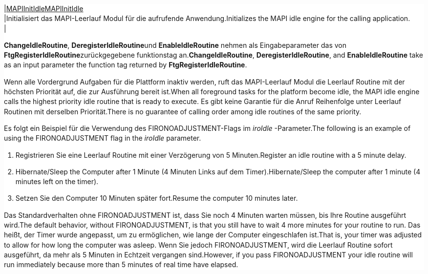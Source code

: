 |[<span data-ttu-id="9c2f7-169">MAPIInitIdle</span><span class="sxs-lookup"><span data-stu-id="9c2f7-169">MAPIInitIdle</span></span>](mapiinitidle.md) <br/> |<span data-ttu-id="9c2f7-170">Initialisiert das MAPI-Leerlauf Modul für die aufrufende Anwendung.</span><span class="sxs-lookup"><span data-stu-id="9c2f7-170">Initializes the MAPI idle engine for the calling application.</span></span>  <br/> |
   
<span data-ttu-id="9c2f7-171">**ChangeIdleRoutine**, **DeregisterIdleRoutine**und **EnableIdleRoutine** nehmen als Eingabeparameter das von **FtgRegisterIdleRoutine**zurückgegebene funktionstag an.</span><span class="sxs-lookup"><span data-stu-id="9c2f7-171">**ChangeIdleRoutine**, **DeregisterIdleRoutine**, and **EnableIdleRoutine** take as an input parameter the function tag returned by **FtgRegisterIdleRoutine**.</span></span> 
  
<span data-ttu-id="9c2f7-172">Wenn alle Vordergrund Aufgaben für die Plattform inaktiv werden, ruft das MAPI-Leerlauf Modul die Leerlauf Routine mit der höchsten Priorität auf, die zur Ausführung bereit ist.</span><span class="sxs-lookup"><span data-stu-id="9c2f7-172">When all foreground tasks for the platform become idle, the MAPI idle engine calls the highest priority idle routine that is ready to execute.</span></span> <span data-ttu-id="9c2f7-173">Es gibt keine Garantie für die Anruf Reihenfolge unter Leerlauf Routinen mit derselben Priorität.</span><span class="sxs-lookup"><span data-stu-id="9c2f7-173">There is no guarantee of calling order among idle routines of the same priority.</span></span> 
  
<span data-ttu-id="9c2f7-174">Es folgt ein Beispiel für die Verwendung des FIRONOADJUSTMENT-Flags im _iroIdle_ -Parameter.</span><span class="sxs-lookup"><span data-stu-id="9c2f7-174">The following is an example of using the FIRONOADJUSTMENT flag in the  _iroIdle_ parameter.</span></span> 
  
1. <span data-ttu-id="9c2f7-175">Registrieren Sie eine Leerlauf Routine mit einer Verzögerung von 5 Minuten.</span><span class="sxs-lookup"><span data-stu-id="9c2f7-175">Register an idle routine with a 5 minute delay.</span></span>
    
2. <span data-ttu-id="9c2f7-176">Hibernate/Sleep the Computer after 1 Minute (4 Minuten Links auf dem Timer).</span><span class="sxs-lookup"><span data-stu-id="9c2f7-176">Hibernate/Sleep the computer after 1 minute (4 minutes left on the timer).</span></span>
    
3. <span data-ttu-id="9c2f7-177">Setzen Sie den Computer 10 Minuten später fort.</span><span class="sxs-lookup"><span data-stu-id="9c2f7-177">Resume the computer 10 minutes later.</span></span>
    
<span data-ttu-id="9c2f7-178">Das Standardverhalten ohne FIRONOADJUSTMENT ist, dass Sie noch 4 Minuten warten müssen, bis Ihre Routine ausgeführt wird.</span><span class="sxs-lookup"><span data-stu-id="9c2f7-178">The default behavior, without FIRONOADJUSTMENT, is that you still have to wait 4 more minutes for your routine to run.</span></span> <span data-ttu-id="9c2f7-179">Das heißt, der Timer wurde angepasst, um zu ermöglichen, wie lange der Computer eingeschlafen ist.</span><span class="sxs-lookup"><span data-stu-id="9c2f7-179">That is, your timer was adjusted to allow for how long the computer was asleep.</span></span> <span data-ttu-id="9c2f7-180">Wenn Sie jedoch FIRONOADJUSTMENT, wird die Leerlauf Routine sofort ausgeführt, da mehr als 5 Minuten in Echtzeit vergangen sind.</span><span class="sxs-lookup"><span data-stu-id="9c2f7-180">However, if you pass FIRONOADJUSTMENT your idle routine will run immediately because more than 5 minutes of real time have elapsed.</span></span>
  

